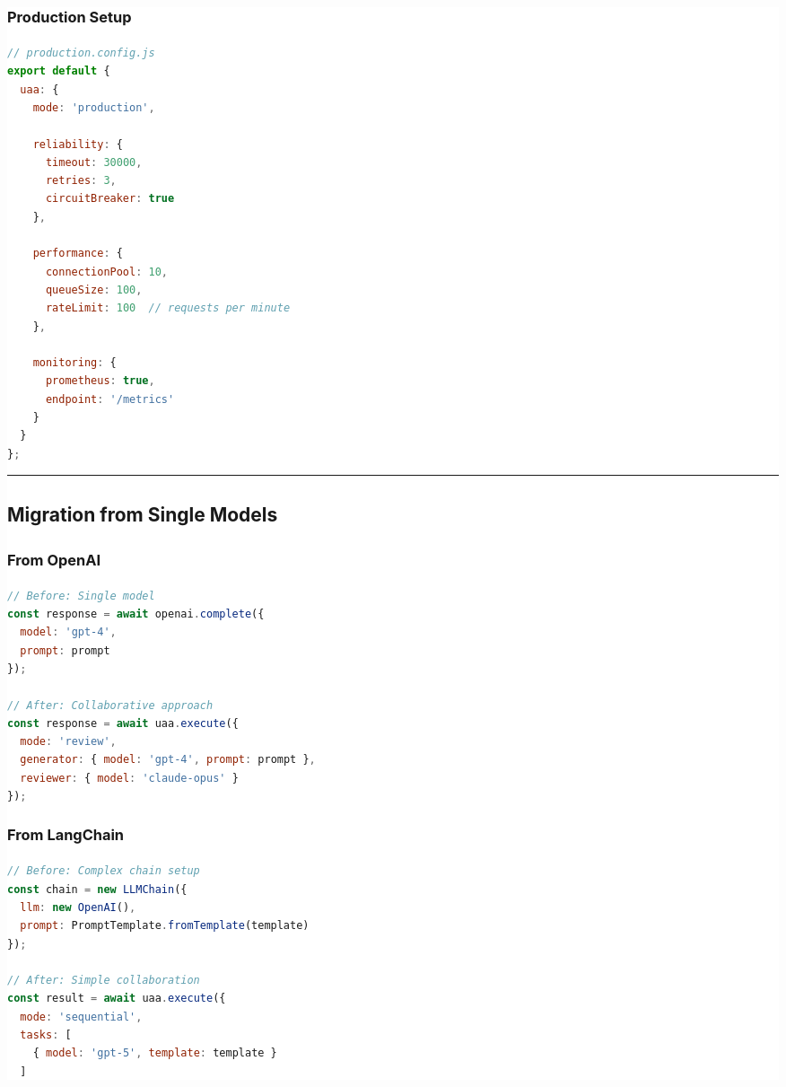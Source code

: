 ### Production Setup

```javascript
// production.config.js
export default {
  uaa: {
    mode: 'production',
    
    reliability: {
      timeout: 30000,
      retries: 3,
      circuitBreaker: true
    },
    
    performance: {
      connectionPool: 10,
      queueSize: 100,
      rateLimit: 100  // requests per minute
    },
    
    monitoring: {
      prometheus: true,
      endpoint: '/metrics'
    }
  }
};
```

---

## Migration from Single Models

### From OpenAI

```javascript
// Before: Single model
const response = await openai.complete({
  model: 'gpt-4',
  prompt: prompt
});

// After: Collaborative approach
const response = await uaa.execute({
  mode: 'review',
  generator: { model: 'gpt-4', prompt: prompt },
  reviewer: { model: 'claude-opus' }
});
```

### From LangChain

```javascript
// Before: Complex chain setup
const chain = new LLMChain({
  llm: new OpenAI(),
  prompt: PromptTemplate.fromTemplate(template)
});

// After: Simple collaboration
const result = await uaa.execute({
  mode: 'sequential',
  tasks: [
    { model: 'gpt-5', template: template }
  ]
```